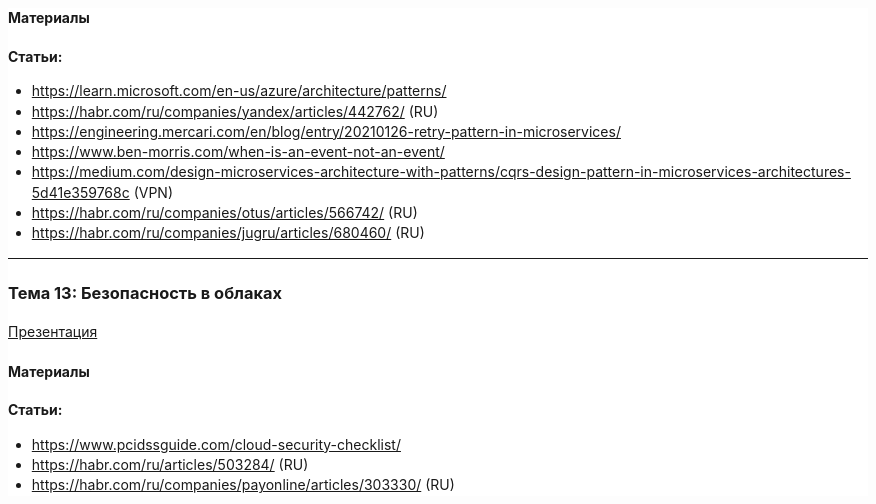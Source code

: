 #### Материалы
**Статьи:**
* https://learn.microsoft.com/en-us/azure/architecture/patterns/
* https://habr.com/ru/companies/yandex/articles/442762/ (RU)
* https://engineering.mercari.com/en/blog/entry/20210126-retry-pattern-in-microservices/
* https://www.ben-morris.com/when-is-an-event-not-an-event/
* https://medium.com/design-microservices-architecture-with-patterns/cqrs-design-pattern-in-microservices-architectures-5d41e359768c (VPN)
* https://habr.com/ru/companies/otus/articles/566742/ (RU)
* https://habr.com/ru/companies/jugru/articles/680460/ (RU)

-------------------------------------------------------------------------------------------

### Тема 13: Безопасность в облаках
[Презентация](https://docs.google.com/presentation/d/1TWUnVh_sHMnFY9gK843x36bu4ycvtnKXyAcxl_QzwqA/edit)

#### Материалы
**Статьи:**

* https://www.pcidssguide.com/cloud-security-checklist/
* https://habr.com/ru/articles/503284/ (RU)
* https://habr.com/ru/companies/payonline/articles/303330/ (RU)

